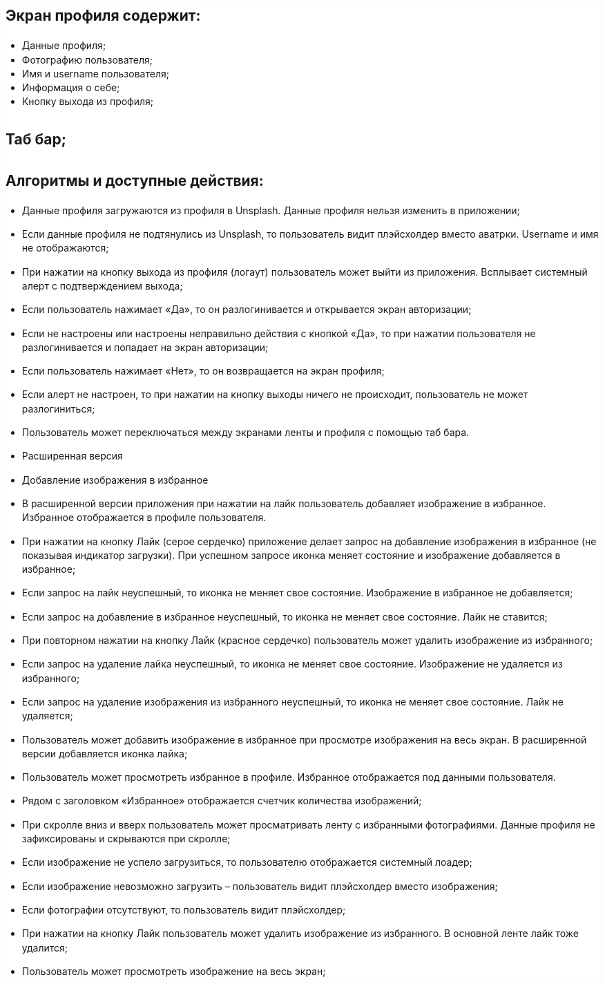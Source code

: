 ## **Экран профиля содержит:**

 - Данные профиля;
 - Фотографию пользователя;
 - Имя и username пользователя;
 - Информация о себе;
 - Кнопку выхода из профиля;
   
## **Таб бар;**

## **Алгоритмы и доступные действия:**

 - Данные профиля загружаются из профиля в Unsplash. Данные профиля нельзя изменить в приложении;
 - Если данные профиля не подтянулись из Unsplash, то пользователь видит плэйсхолдер вместо аватрки. Username и имя не отображаются;
 - При нажатии на кнопку выхода из профиля (логаут) пользователь может выйти из приложения. Всплывает системный алерт с подтверждением выхода;
 - Если пользователь нажимает «Да», то он разлогинивается и открывается экран авторизации;
 - Если не настроены или настроены неправильно действия с кнопкой «Да», то при нажатии пользователя не разлогинивается и попадает на экран авторизации;
 - Если пользователь нажимает «Нет», то он возвращается на экран профиля;
 - Если алерт не настроен, то при нажатии на кнопку выходы ничего не происходит, пользователь не может разлогиниться;
 - Пользователь может переключаться между экранами ленты и профиля с помощью таб бара.
 - Расширенная версия
 - Добавление изображения в избранное
 - В расширенной версии приложения при нажатии на лайк пользователь добавляет изображение в избранное. Избранное отображается в профиле пользователя.

 - При нажатии на кнопку Лайк (серое сердечко) приложение делает запрос на добавление изображения в избранное (не показывая индикатор загрузки). При успешном запросе иконка меняет состояние и изображение добавляется в избранное;
 - Если запрос на лайк неуспешный, то иконка не меняет свое состояние. Изображение в избранное не добавляется;
 - Если запрос на добавление в избранное неуспешный, то иконка не меняет свое состояние. Лайк не ставится;
 - При повторном нажатии на кнопку Лайк (красное сердечко) пользователь может удалить изображение из избранного;
 - Если запрос на удаление лайка неуспешный, то иконка не меняет свое состояние. Изображение не удаляется из избранного;
 - Если запрос на удаление изображения из избранного неуспешный, то иконка не меняет свое состояние. Лайк не удаляется;
 - Пользователь может добавить изображение в избранное при просмотре изображения на весь экран. В расширенной версии добавляется иконка лайка;
 - Пользователь может просмотреть избранное в профиле. Избранное отображается под данными пользователя.
 - Рядом с заголовком «Избранное» отображается счетчик количества изображений;
 - При скролле вниз и вверх пользователь может просматривать ленту с избранными фотографиями. Данные профиля не зафиксированы и скрываются при скролле;
 - Если изображение не успело загрузиться, то пользователю отображается системный лоадер;
 - Если изображение невозможно загрузить – пользователь видит плэйсхолдер вместо изображения;
 - Если фотографии отсутствуют, то пользователь видит плэйсхолдер;
 - При нажатии на кнопку Лайк пользователь может удалить изображение из избранного. В основной ленте лайк тоже удалится;
 - Пользователь может просмотреть изображение на весь экран;
